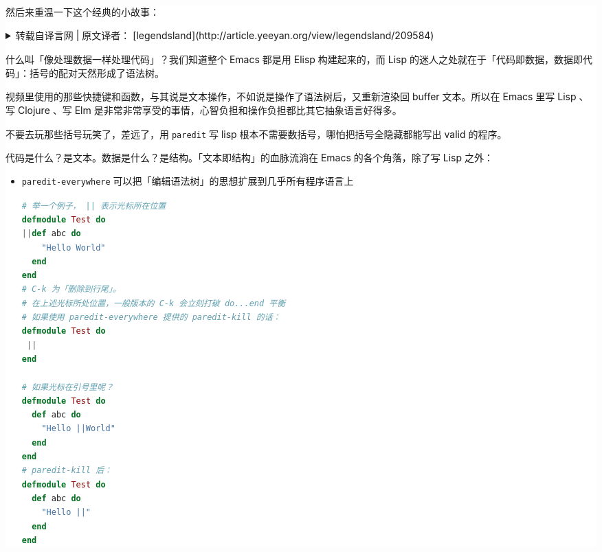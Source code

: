 然后来重温一下这个经典的小故事：

<details><summary>
转载自译言网 | 原文译者： [legendsland](http://article.yeeyan.org/view/legendsland/209584)
</summary></details>

什么叫「像处理数据一样处理代码」？我们知道整个 Emacs 都是用 Elisp
构建起来的，而 Lisp 的迷人之处就在于「代码即数据，数据即代码」：括号的配对天然形成了语法树。

视频里使用的那些快捷键和函数，与其说是文本操作，不如说是操作了语法树后，又重新渲染回 buffer 文本。所以在 Emacs 里写 Lisp 、写
Clojure 、写 Elm 是非常非常享受的事情，心智负担和操作负担都比其它抽象语言好得多。

不要去玩那些括号玩笑了，差远了，用 `paredit` 写 lisp 根本不需要数括号，哪怕把括号全隐藏都能写出 valid 的程序。

代码是什么？是文本。数据是什么？是结构。「文本即结构」的血脉流淌在 Emacs 的各个角落，除了写 Lisp 之外：

-   `paredit-everywhere` 可以把「编辑语法树」的思想扩展到几乎所有程序语言上

    ```elixir
    # 举一个例子， || 表示光标所在位置
    defmodule Test do
    ||def abc do
        "Hello World"
      end
    end
    # C-k 为「删除到行尾」。
    # 在上述光标所处位置，一般版本的 C-k 会立刻打破 do...end 平衡
    # 如果使用 paredit-everywhere 提供的 paredit-kill 的话：
    defmodule Test do
     ||
    end

    # 如果光标在引号里呢？
    defmodule Test do
      def abc do
        "Hello ||World"
      end
    end
    # paredit-kill 后：
    defmodule Test do
      def abc do
        "Hello ||"
      end
    end
